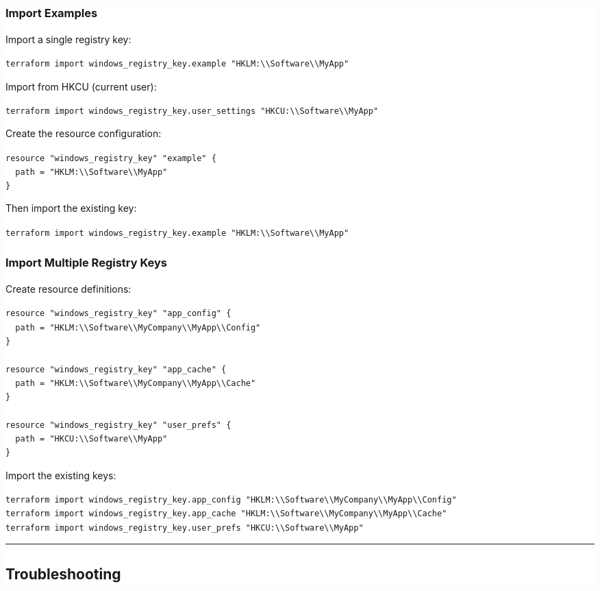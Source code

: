 ### Import Examples

Import a single registry key:

```shell
terraform import windows_registry_key.example "HKLM:\\Software\\MyApp"
```

Import from HKCU (current user):

```shell
terraform import windows_registry_key.user_settings "HKCU:\\Software\\MyApp"
```

Create the resource configuration:

```hcl
resource "windows_registry_key" "example" {
  path = "HKLM:\\Software\\MyApp"
}
```

Then import the existing key:

```shell
terraform import windows_registry_key.example "HKLM:\\Software\\MyApp"
```

### Import Multiple Registry Keys

Create resource definitions:

```hcl
resource "windows_registry_key" "app_config" {
  path = "HKLM:\\Software\\MyCompany\\MyApp\\Config"
}

resource "windows_registry_key" "app_cache" {
  path = "HKLM:\\Software\\MyCompany\\MyApp\\Cache"
}

resource "windows_registry_key" "user_prefs" {
  path = "HKCU:\\Software\\MyApp"
}
```

Import the existing keys:

```shell
terraform import windows_registry_key.app_config "HKLM:\\Software\\MyCompany\\MyApp\\Config"
terraform import windows_registry_key.app_cache "HKLM:\\Software\\MyCompany\\MyApp\\Cache"
terraform import windows_registry_key.user_prefs "HKCU:\\Software\\MyApp"
```

---

## Troubleshooting
